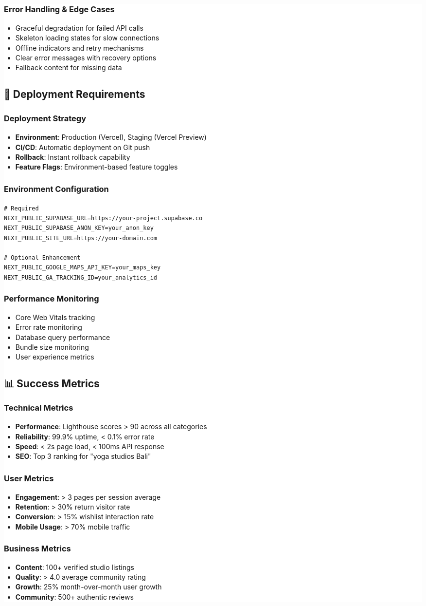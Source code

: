 ### **Error Handling & Edge Cases**
- Graceful degradation for failed API calls
- Skeleton loading states for slow connections
- Offline indicators and retry mechanisms
- Clear error messages with recovery options
- Fallback content for missing data

## 🚀 Deployment Requirements

### **Deployment Strategy**
- **Environment**: Production (Vercel), Staging (Vercel Preview)
- **CI/CD**: Automatic deployment on Git push
- **Rollback**: Instant rollback capability
- **Feature Flags**: Environment-based feature toggles

### **Environment Configuration**
```env
# Required
NEXT_PUBLIC_SUPABASE_URL=https://your-project.supabase.co
NEXT_PUBLIC_SUPABASE_ANON_KEY=your_anon_key
NEXT_PUBLIC_SITE_URL=https://your-domain.com

# Optional Enhancement
NEXT_PUBLIC_GOOGLE_MAPS_API_KEY=your_maps_key
NEXT_PUBLIC_GA_TRACKING_ID=your_analytics_id
```

### **Performance Monitoring**
- Core Web Vitals tracking
- Error rate monitoring
- Database query performance
- Bundle size monitoring
- User experience metrics

## 📊 Success Metrics

### **Technical Metrics**
- **Performance**: Lighthouse scores > 90 across all categories
- **Reliability**: 99.9% uptime, < 0.1% error rate
- **Speed**: < 2s page load, < 100ms API response
- **SEO**: Top 3 ranking for "yoga studios Bali"

### **User Metrics**
- **Engagement**: > 3 pages per session average
- **Retention**: > 30% return visitor rate
- **Conversion**: > 15% wishlist interaction rate
- **Mobile Usage**: > 70% mobile traffic

### **Business Metrics**
- **Content**: 100+ verified studio listings
- **Quality**: > 4.0 average community rating
- **Growth**: 25% month-over-month user growth
- **Community**: 500+ authentic reviews

